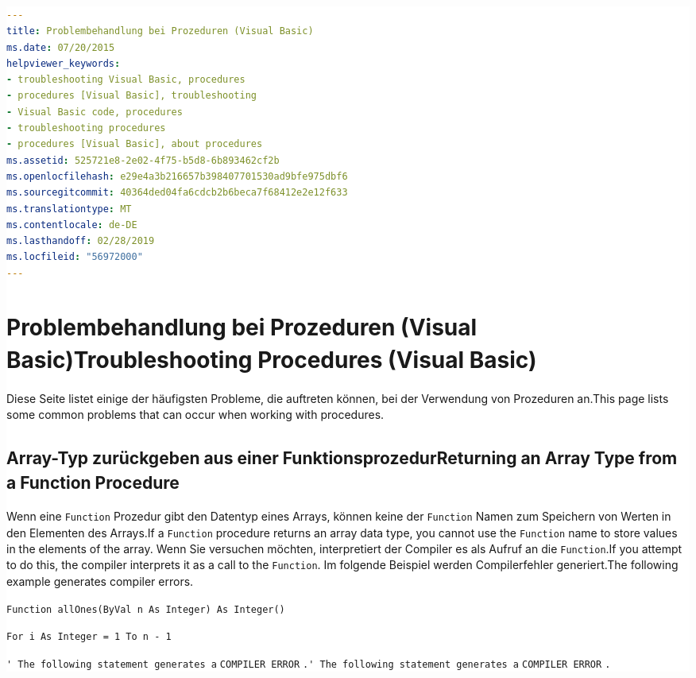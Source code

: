 ```yaml
---
title: Problembehandlung bei Prozeduren (Visual Basic)
ms.date: 07/20/2015
helpviewer_keywords:
- troubleshooting Visual Basic, procedures
- procedures [Visual Basic], troubleshooting
- Visual Basic code, procedures
- troubleshooting procedures
- procedures [Visual Basic], about procedures
ms.assetid: 525721e8-2e02-4f75-b5d8-6b893462cf2b
ms.openlocfilehash: e29e4a3b216657b398407701530ad9bfe975dbf6
ms.sourcegitcommit: 40364ded04fa6cdcb2b6beca7f68412e2e12f633
ms.translationtype: MT
ms.contentlocale: de-DE
ms.lasthandoff: 02/28/2019
ms.locfileid: "56972000"
---
```

# <a name="troubleshooting-procedures-visual-basic"></a><span data-ttu-id="b867f-102">Problembehandlung bei Prozeduren (Visual Basic)</span><span class="sxs-lookup"><span data-stu-id="b867f-102">Troubleshooting Procedures (Visual Basic)</span></span>
<span data-ttu-id="b867f-103">Diese Seite listet einige der häufigsten Probleme, die auftreten können, bei der Verwendung von Prozeduren an.</span><span class="sxs-lookup"><span data-stu-id="b867f-103">This page lists some common problems that can occur when working with procedures.</span></span>  
  
## <a name="returning-an-array-type-from-a-function-procedure"></a><span data-ttu-id="b867f-104">Array-Typ zurückgeben aus einer Funktionsprozedur</span><span class="sxs-lookup"><span data-stu-id="b867f-104">Returning an Array Type from a Function Procedure</span></span>  
 <span data-ttu-id="b867f-105">Wenn eine `Function` Prozedur gibt den Datentyp eines Arrays, können keine der `Function` Namen zum Speichern von Werten in den Elementen des Arrays.</span><span class="sxs-lookup"><span data-stu-id="b867f-105">If a `Function` procedure returns an array data type, you cannot use the `Function` name to store values in the elements of the array.</span></span> <span data-ttu-id="b867f-106">Wenn Sie versuchen möchten, interpretiert der Compiler es als Aufruf an die `Function`.</span><span class="sxs-lookup"><span data-stu-id="b867f-106">If you attempt to do this, the compiler interprets it as a call to the `Function`.</span></span> <span data-ttu-id="b867f-107">Im folgende Beispiel werden Compilerfehler generiert.</span><span class="sxs-lookup"><span data-stu-id="b867f-107">The following example generates compiler errors.</span></span>  
  
 `Function allOnes(ByVal n As Integer) As Integer()`  
  
 `For i As Integer = 1 To n - 1`  
  
 <span data-ttu-id="b867f-108">`' The following statement generates a`   `COMPILER ERROR`  `.`</span><span class="sxs-lookup"><span data-stu-id="b867f-108">`' The following statement generates a`   `COMPILER ERROR`  `.`</span></span>  
  